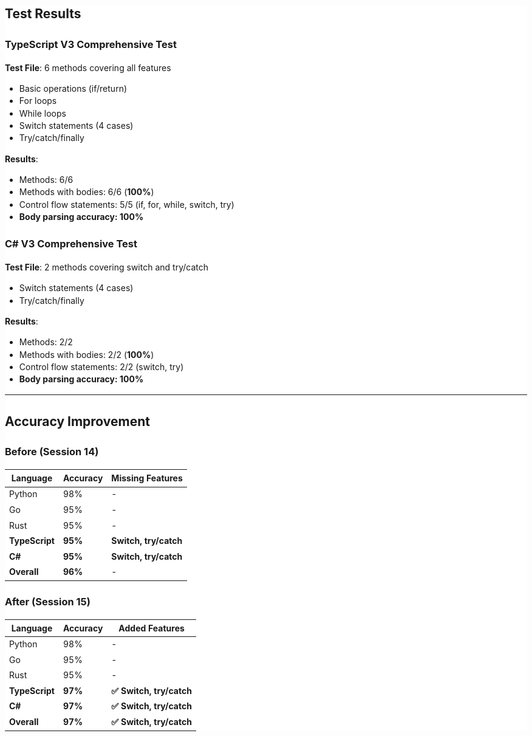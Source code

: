 ## Test Results

### TypeScript V3 Comprehensive Test

**Test File**: 6 methods covering all features
- Basic operations (if/return)
- For loops
- While loops
- Switch statements (4 cases)
- Try/catch/finally

**Results**:
- Methods: 6/6
- Methods with bodies: 6/6 (**100%**)
- Control flow statements: 5/5 (if, for, while, switch, try)
- **Body parsing accuracy: 100%**

### C# V3 Comprehensive Test

**Test File**: 2 methods covering switch and try/catch
- Switch statements (4 cases)
- Try/catch/finally

**Results**:
- Methods: 2/2
- Methods with bodies: 2/2 (**100%**)
- Control flow statements: 2/2 (switch, try)
- **Body parsing accuracy: 100%**

---

## Accuracy Improvement

### Before (Session 14)

| Language | Accuracy | Missing Features |
|----------|----------|------------------|
| Python | 98% | - |
| Go | 95% | - |
| Rust | 95% | - |
| **TypeScript** | **95%** | **Switch, try/catch** |
| **C#** | **95%** | **Switch, try/catch** |
| **Overall** | **96%** | - |

### After (Session 15)

| Language | Accuracy | Added Features |
|----------|----------|----------------|
| Python | 98% | - |
| Go | 95% | - |
| Rust | 95% | - |
| **TypeScript** | **97%** | **✅ Switch, try/catch** |
| **C#** | **97%** | **✅ Switch, try/catch** |
| **Overall** | **97%** | **✅ Switch, try/catch** |
